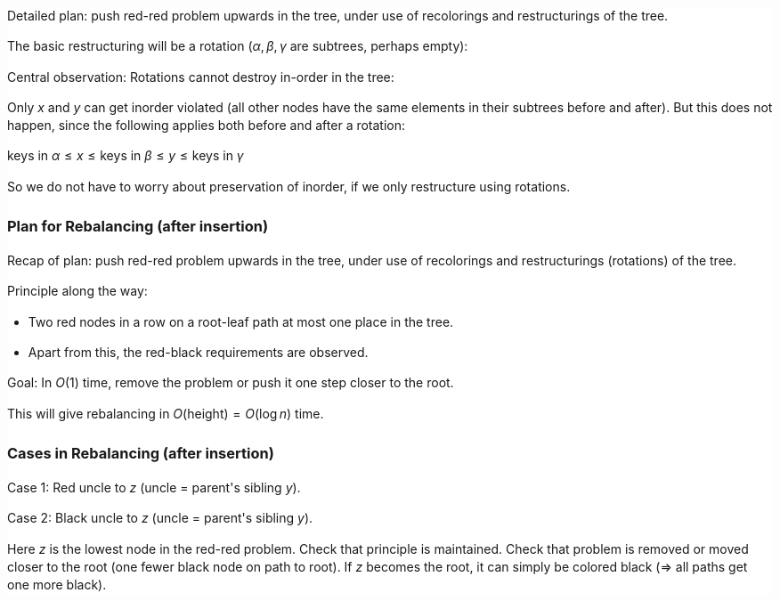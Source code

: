   

Detailed plan: push red-red problem upwards in the tree, under use of recolorings and restructurings of the tree.

  

The basic restructuring will be a rotation ($\alpha,\beta,\gamma$ are subtrees, perhaps empty):

  

Central observation: Rotations cannot destroy in-order in the tree:

  

Only $x$ and $y$ can get inorder violated (all other nodes have the same elements in their subtrees before and after). But this does not happen, since the following applies both before and after a rotation:

  

$\text{keys in } \alpha \leq x \leq \text{keys in } \beta \leq y \leq \text{keys in } \gamma$

  

So we do not have to worry about preservation of inorder, if we only restructure using rotations.

  

### Plan for Rebalancing (after insertion)

  

Recap of plan: push red-red problem upwards in the tree, under use of recolorings and restructurings (rotations) of the tree.

  

Principle along the way:

  

- Two red nodes in a row on a root-leaf path at most one place in the tree.

- Apart from this, the red-black requirements are observed.

  

Goal: In $O(1)$ time, remove the problem or push it one step closer to the root.

  

This will give rebalancing in $O(\text{height}) = O(\log n)$ time.

  

### Cases in Rebalancing (after insertion)

  

Case 1: Red uncle to $z$ (uncle = parent's sibling $y$).

  

Case 2: Black uncle to $z$ (uncle = parent's sibling $y$).

  

Here $z$ is the lowest node in the red-red problem. Check that principle is maintained. Check that problem is removed or moved closer to the root (one fewer black node on path to root). If $z$ becomes the root, it can simply be colored black ($\Rightarrow$ all paths get one more black).
